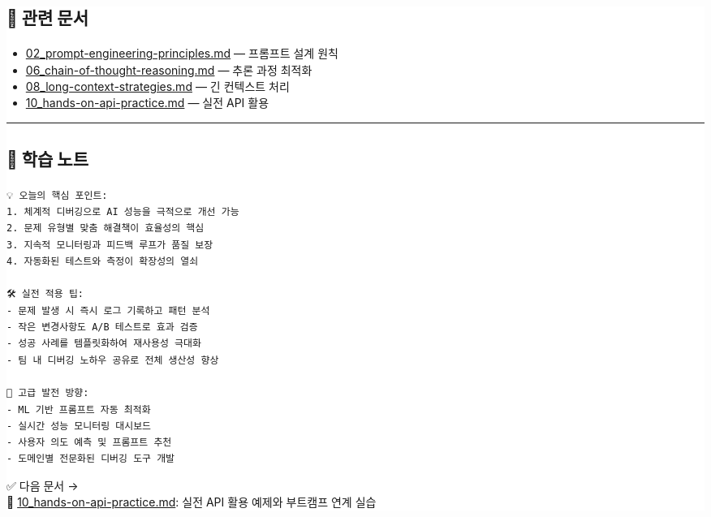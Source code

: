 
## 🔗 관련 문서

- [02_prompt-engineering-principles.md](./02_prompt-engineering-principles.md) — 프롬프트 설계 원칙
- [06_chain-of-thought-reasoning.md](./06_chain-of-thought-reasoning.md) — 추론 과정 최적화
- [08_long-context-strategies.md](./08_long-context-strategies.md) — 긴 컨텍스트 처리
- [10_hands-on-api-practice.md](./10_hands-on-api-practice.md) — 실전 API 활용

---

## 📝 학습 노트

```
💡 오늘의 핵심 포인트:
1. 체계적 디버깅으로 AI 성능을 극적으로 개선 가능
2. 문제 유형별 맞춤 해결책이 효율성의 핵심
3. 지속적 모니터링과 피드백 루프가 품질 보장
4. 자동화된 테스트와 측정이 확장성의 열쇠

🛠 실전 적용 팁:
- 문제 발생 시 즉시 로그 기록하고 패턴 분석
- 작은 변경사항도 A/B 테스트로 효과 검증
- 성공 사례를 템플릿화하여 재사용성 극대화
- 팀 내 디버깅 노하우 공유로 전체 생산성 향상

🚀 고급 발전 방향:
- ML 기반 프롬프트 자동 최적화
- 실시간 성능 모니터링 대시보드
- 사용자 의도 예측 및 프롬프트 추천
- 도메인별 전문화된 디버깅 도구 개발
```

✅ 다음 문서 →  
📄 [10_hands-on-api-practice.md](./10_hands-on-api-practice.md): 실전 API 활용 예제와 부트캠프 연계 실습
